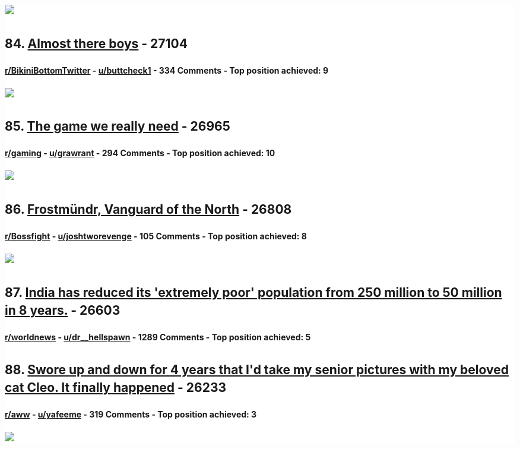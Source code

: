 <a href="https://i.redd.it/n8x5xpco72d21.jpg"><img src="https://a.thumbs.redditmedia.com/6J0PrTZDSJH6NFK0RnbXZYXQIOKYzfFNl12a8jQds-8.jpg"></img></a>

## 84. [Almost there boys](http://reddit.com/r/BikiniBottomTwitter/comments/akhb8p/almost_there_boys/) - 27104
#### [r/BikiniBottomTwitter](http://reddit.com/r/BikiniBottomTwitter) - [u/buttcheck1](http://reddit.com/u/buttcheck1) - 334 Comments - Top position achieved: 9

<a href="https://i.redd.it/7990pae8x1d21.jpg"><img src="https://b.thumbs.redditmedia.com/_Iim7HVNkVLm_6yX53JR9RX_XwLkqhhecguC5fDNnYI.jpg"></img></a>

## 85. [The game we really need](http://reddit.com/r/gaming/comments/akhijp/the_game_we_really_need/) - 26965
#### [r/gaming](http://reddit.com/r/gaming) - [u/grawrant](http://reddit.com/u/grawrant) - 294 Comments - Top position achieved: 10

<a href="https://i.redd.it/7zkkc12112d21.gif"><img src="https://b.thumbs.redditmedia.com/nf6ketJbbG4EQKDI6wCCnYJiP29Gpxv7xjFiMAcecJQ.jpg"></img></a>

## 86. [Frostmündr, Vanguard of the North](http://reddit.com/r/Bossfight/comments/akd6jf/frostmündr_vanguard_of_the_north/) - 26808
#### [r/Bossfight](http://reddit.com/r/Bossfight) - [u/joshtworevenge](http://reddit.com/u/joshtworevenge) - 105 Comments - Top position achieved: 8

<a href="https://i.redd.it/wrs4t2k1nzc21.jpg"><img src="https://b.thumbs.redditmedia.com/yJ8BUT4V7pQimS4xZ-d1IqF0dW85rAiLZTxWD_oz-nQ.jpg"></img></a>

## 87. [India has reduced its 'extremely poor' population from 250 million to 50 million in 8 years.](http://reddit.com/r/worldnews/comments/akafh8/india_has_reduced_its_extremely_poor_population/) - 26603
#### [r/worldnews](http://reddit.com/r/worldnews) - [u/dr__hellspawn](http://reddit.com/u/dr__hellspawn) - 1289 Comments - Top position achieved: 5

## 88. [Swore up and down for 4 years that I'd take my senior pictures with my beloved cat Cleo. It finally happened](http://reddit.com/r/aww/comments/akf643/swore_up_and_down_for_4_years_that_id_take_my/) - 26233
#### [r/aww](http://reddit.com/r/aww) - [u/yafeeme](http://reddit.com/u/yafeeme) - 319 Comments - Top position achieved: 3

<a href="https://i.redd.it/08516tjfr0d21.jpg"><img src="https://b.thumbs.redditmedia.com/NZ3qUiSY7yTlnjOujMv0_5xOyMcUmnrDWJORdx8NR1o.jpg"></img></a>
